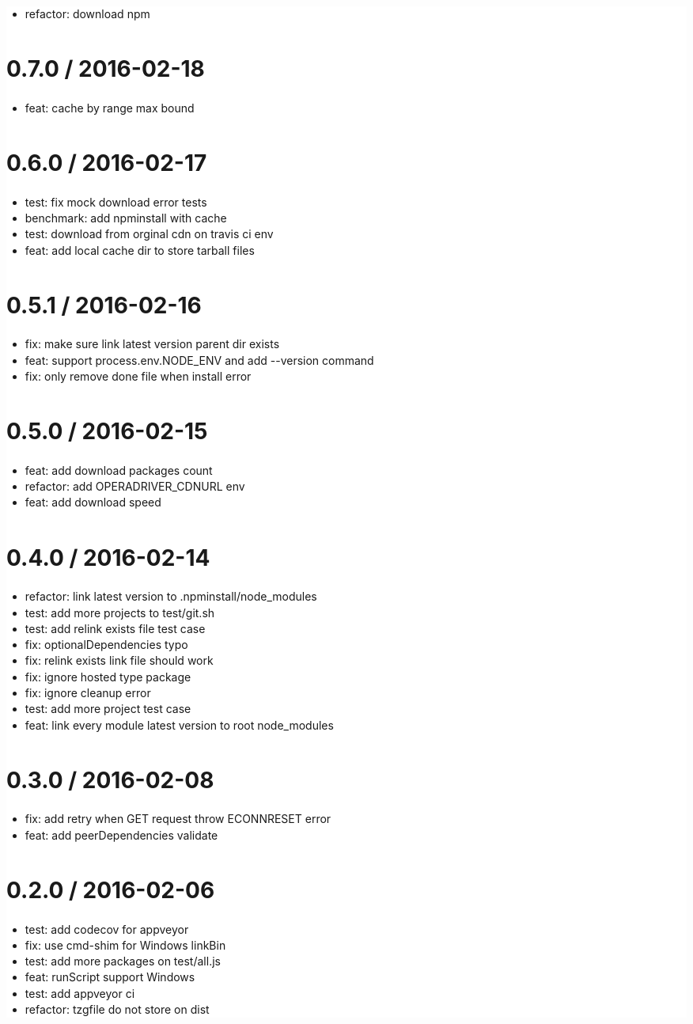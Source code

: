   * refactor: download npm

0.7.0 / 2016-02-18
==================

  * feat: cache by range max bound

0.6.0 / 2016-02-17
==================

  * test: fix mock download error tests
  * benchmark: add npminstall with cache
  * test: download from orginal cdn on travis ci env
  * feat: add local cache dir to store tarball files

0.5.1 / 2016-02-16
==================

  * fix: make sure link latest version parent dir exists
  * feat: support process.env.NODE_ENV and add --version command
  * fix: only remove done file when install error

0.5.0 / 2016-02-15
==================

  * feat: add download packages count
  * refactor: add OPERADRIVER_CDNURL env
  * feat: add download speed

0.4.0 / 2016-02-14
==================

  * refactor: link latest version to .npminstall/node_modules
  * test: add more projects to test/git.sh
  * test: add relink exists file test case
  * fix: optionalDependencies typo
  * fix: relink exists link file should work
  * fix: ignore hosted type package
  * fix: ignore cleanup error
  * test: add more project test case
  * feat: link every module latest version to root node_modules

0.3.0 / 2016-02-08
==================

  * fix: add retry when GET request throw ECONNRESET error
  * feat: add peerDependencies validate

0.2.0 / 2016-02-06
==================

  * test: add codecov for appveyor
  * fix: use cmd-shim for Windows linkBin
  * test: add more packages on test/all.js
  * feat: runScript support Windows
  * test: add appveyor ci
  * refactor: tzgfile do not store on dist
